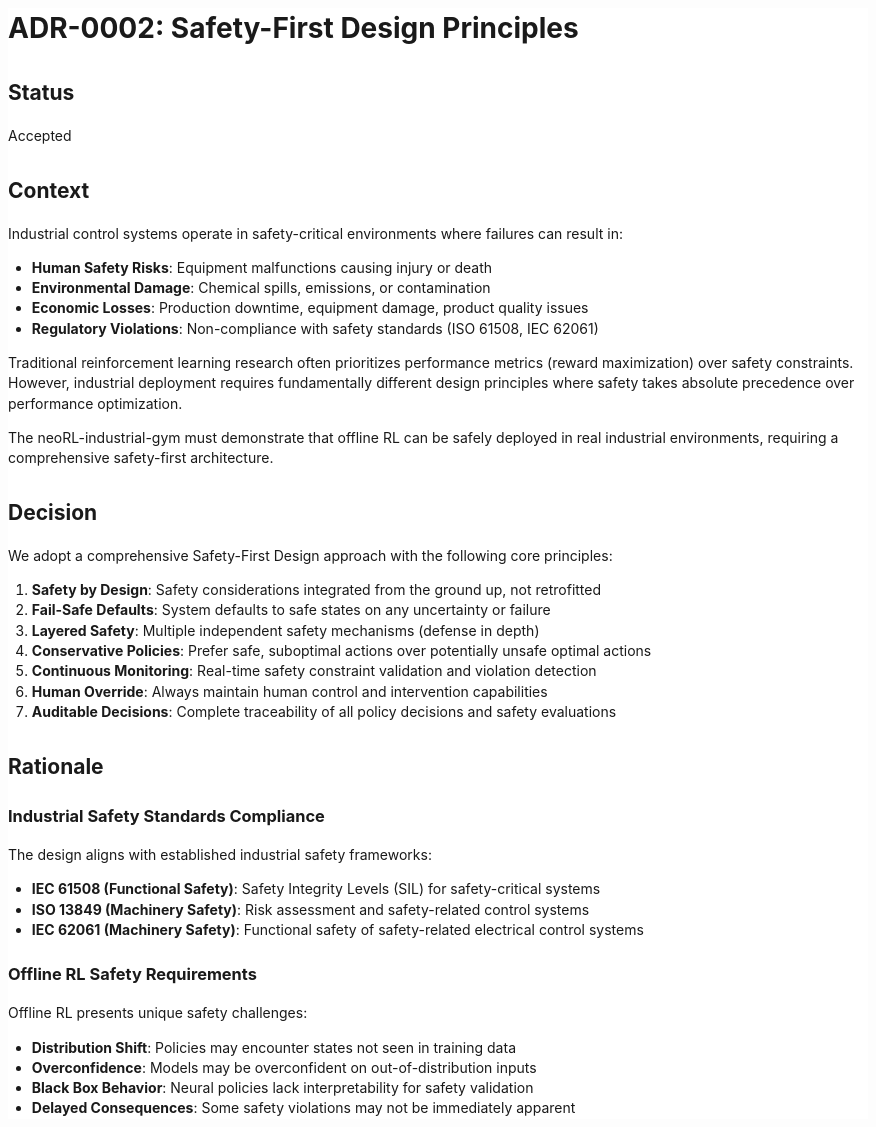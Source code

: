 # ADR-0002: Safety-First Design Principles

## Status

Accepted

## Context

Industrial control systems operate in safety-critical environments where failures can result in:

- **Human Safety Risks**: Equipment malfunctions causing injury or death
- **Environmental Damage**: Chemical spills, emissions, or contamination
- **Economic Losses**: Production downtime, equipment damage, product quality issues
- **Regulatory Violations**: Non-compliance with safety standards (ISO 61508, IEC 62061)

Traditional reinforcement learning research often prioritizes performance metrics (reward maximization) over safety constraints. However, industrial deployment requires fundamentally different design principles where safety takes absolute precedence over performance optimization.

The neoRL-industrial-gym must demonstrate that offline RL can be safely deployed in real industrial environments, requiring a comprehensive safety-first architecture.

## Decision

We adopt a comprehensive Safety-First Design approach with the following core principles:

1. **Safety by Design**: Safety considerations integrated from the ground up, not retrofitted
2. **Fail-Safe Defaults**: System defaults to safe states on any uncertainty or failure
3. **Layered Safety**: Multiple independent safety mechanisms (defense in depth)
4. **Conservative Policies**: Prefer safe, suboptimal actions over potentially unsafe optimal actions
5. **Continuous Monitoring**: Real-time safety constraint validation and violation detection
6. **Human Override**: Always maintain human control and intervention capabilities
7. **Auditable Decisions**: Complete traceability of all policy decisions and safety evaluations

## Rationale

### Industrial Safety Standards Compliance

The design aligns with established industrial safety frameworks:

- **IEC 61508 (Functional Safety)**: Safety Integrity Levels (SIL) for safety-critical systems
- **ISO 13849 (Machinery Safety)**: Risk assessment and safety-related control systems
- **IEC 62061 (Machinery Safety)**: Functional safety of safety-related electrical control systems

### Offline RL Safety Requirements

Offline RL presents unique safety challenges:

- **Distribution Shift**: Policies may encounter states not seen in training data
- **Overconfidence**: Models may be overconfident on out-of-distribution inputs
- **Black Box Behavior**: Neural policies lack interpretability for safety validation
- **Delayed Consequences**: Some safety violations may not be immediately apparent
